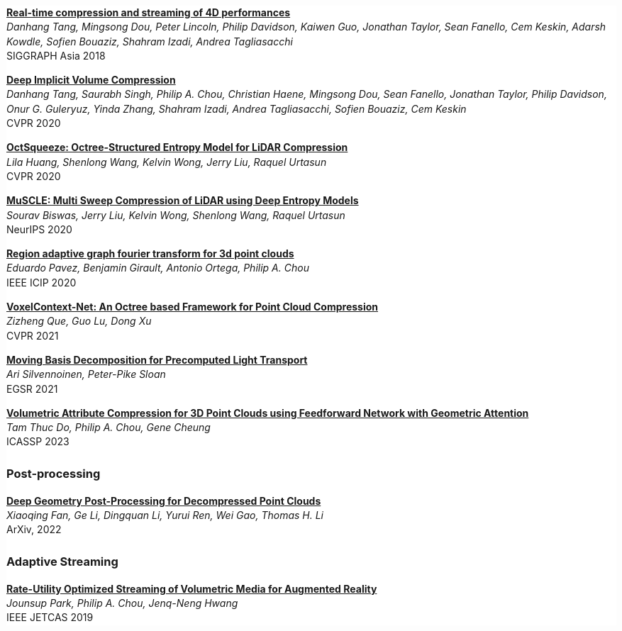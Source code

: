 **[Real-time compression and streaming of 4D performances](https://dl.acm.org/doi/abs/10.1145/3272127.3275096)**<br>
*Danhang Tang, Mingsong Dou, Peter Lincoln, Philip Davidson, Kaiwen Guo, Jonathan Taylor, Sean Fanello, Cem Keskin, Adarsh Kowdle, Sofien Bouaziz, Shahram Izadi, Andrea Tagliasacchi*<br>
SIGGRAPH Asia 2018

**[Deep Implicit Volume Compression](https://arxiv.org/abs/2005.08877)**<br>
*Danhang Tang, Saurabh Singh, Philip A. Chou, Christian Haene, Mingsong Dou, Sean Fanello, Jonathan Taylor, Philip Davidson, Onur G. Guleryuz, Yinda Zhang, Shahram Izadi, Andrea Tagliasacchi, Sofien Bouaziz, Cem Keskin*<br>
CVPR 2020

**[OctSqueeze: Octree-Structured Entropy Model for LiDAR Compression](https://arxiv.org/abs/2005.07178)**<br>
*Lila Huang, Shenlong Wang, Kelvin Wong, Jerry Liu, Raquel Urtasun*<br>
CVPR 2020

**[MuSCLE: Multi Sweep Compression of LiDAR using Deep Entropy Models](https://arxiv.org/abs/2011.07590)**<br>
*Sourav Biswas, Jerry Liu, Kelvin Wong, Shenlong Wang, Raquel Urtasun*<br>
NeurIPS 2020

**[Region adaptive graph fourier transform for 3d point clouds](https://arxiv.org/abs/2003.01866)**<br>
*Eduardo Pavez, Benjamin Girault, Antonio Ortega, Philip A. Chou*<br>
IEEE ICIP 2020

**[VoxelContext-Net: An Octree based Framework for Point Cloud Compression](https://arxiv.org/abs/2105.02158)**<br>
*Zizheng Que, Guo Lu, Dong Xu*<br>
CVPR 2021<br>

**[Moving Basis Decomposition for Precomputed Light Transport](https://onlinelibrary.wiley.com/doi/abs/10.1111/cgf.14346)**<br>
*Ari Silvennoinen, Peter-Pike Sloan*<br>
EGSR 2021

**[Volumetric Attribute Compression for 3D Point Clouds using Feedforward Network with Geometric Attention](https://arxiv.org/abs/2304.00335)**<br>
*Tam Thuc Do, Philip A. Chou, Gene Cheung*<br>
ICASSP 2023

### Post-processing

**[Deep Geometry Post-Processing for Decompressed Point Clouds](https://arxiv.org/abs/2204.13952)**<br>
*Xiaoqing Fan, Ge Li, Dingquan Li, Yurui Ren, Wei Gao, Thomas H. Li*<br>
ArXiv, 2022

### Adaptive Streaming

**[Rate-Utility Optimized Streaming of Volumetric Media for Augmented Reality](https://ieeexplore.ieee.org/abstract/document/8638765)**<br>
*Jounsup Park, Philip A. Chou, Jenq-Neng Hwang*<br>
IEEE JETCAS 2019
